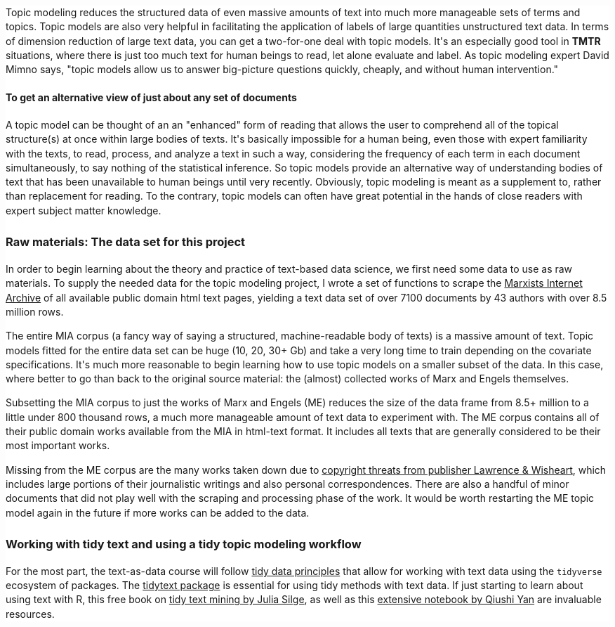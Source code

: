Topic modeling reduces the structured data of even massive amounts of text into much more manageable sets of terms and topics. Topic models are also very helpful in facilitating the application of labels of large quantities unstructured text data. In terms of dimension reduction of large text data, you can get a two-for-one deal with topic models. It's an especially good tool in **TMTR** situations, where there is just too much text for human beings to read, let alone evaluate and label. As topic modeling expert David Mimno says, "topic models allow us to answer big-picture questions quickly, cheaply, and without human intervention." 

#### To get an alternative view of just about any set of documents

A topic model can be thought of an an "enhanced" form of reading that allows the user to comprehend all of the topical structure(s) at once within large bodies of texts. It's basically impossible for a human being, even those with expert familiarity with the texts, to read, process, and analyze a text in such a way, considering the frequency of each term in each document simultaneously, to say nothing of the statistical inference. So topic models provide an alternative way of understanding bodies of text that has been unavailable to human beings until very recently. Obviously, topic modeling is meant as a supplement to, rather than replacement for reading. To the contrary, topic models can often have great potential in the hands of close readers with expert subject matter knowledge.

### Raw materials: The data set for this project

In order to begin learning about the theory and practice of text-based data science, we first need some data to use as raw materials. To supply the needed data for the topic modeling project, I wrote a set of functions to scrape the [Marxists Internet Archive](https://www.marxists.org/) of all available public domain html text pages, yielding a text data set of over 7100 documents by 43 authors with over 8.5 million rows. 

The entire MIA corpus (a fancy way of saying a structured, machine-readable body of texts) is a massive amount of text. Topic models fitted for the entire data set can be huge (10, 20, 30+ Gb) and take a very long time to train depending on the covariate specifications. It's much more reasonable to begin learning how to use topic models on a smaller subset of the data. In this case, where better to go than back to the original source material: the (almost) collected works of Marx and Engels themselves. 

Subsetting the MIA corpus to just the works of Marx and Engels (ME) reduces the size of the data frame from 8.5+ million to a little under 800 thousand rows, a much more manageable amount of text data to experiment with. The ME corpus contains all of their public domain works available from the MIA in html-text format. It includes all texts that are generally considered to be their most important works.

Missing from the ME corpus are the many works taken down due to [copyright threats from publisher Lawrence & Wisheart](https://www.latimes.com/books/jacketcopy/la-et-jc-radicals-fight-over-a-karl-marx-copyright-20140429-story.html), which includes large portions of their journalistic writings and also personal correspondences. There are also a handful of minor documents that did not play well with the scraping and processing phase of the work. It would be worth restarting the ME topic model again in the future if more works can be added to the data.

### Working with tidy text and using a tidy topic modeling workflow

For the most part, the text-as-data course will follow [tidy data principles](https://r4ds.had.co.nz/tidy-data.html) that allow for working with text data using the `tidyverse` ecosystem of packages. The [tidytext package](https://cran.r-project.org/web/packages/tidytext/vignettes/tidytext.html) is essential for using tidy methods with text data.  If just starting to learn about using text with R, this free book on [tidy text mining by Julia Silge](https://www.tidytextmining.com/), as well as this [extensive notebook by Qiushi Yan](https://bookdown.org/Maxine/tidy-text-mining/) are invaluable resources.
